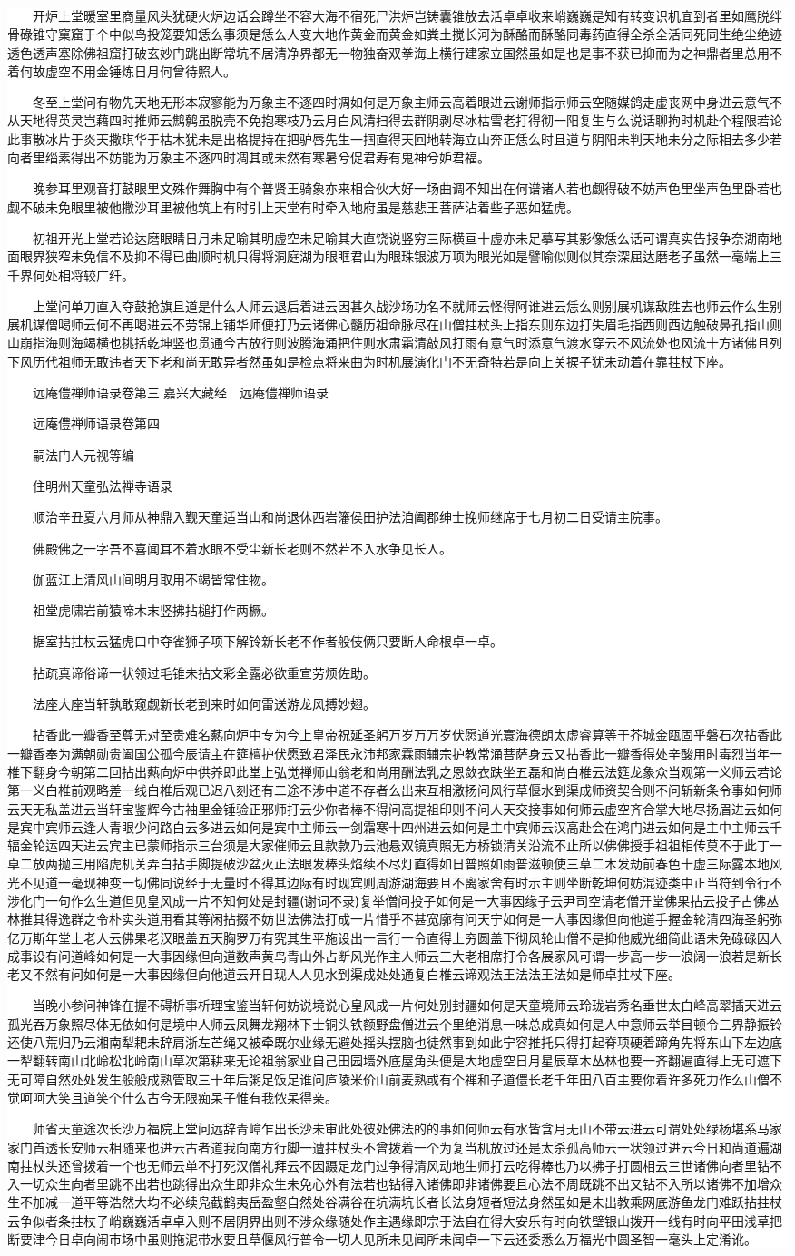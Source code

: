 　　开炉上堂暖室里商量风头犹硬火炉边话会蹲坐不容大海不宿死尸洪炉岂铸囊锥放去活卓卓收来峭巍巍是知有转变识机宜到者里如鹰脱绊骨碌锥守窠窟于个中似鸟投笼要知恁么事须是恁么人变大地作黄金而黄金如粪土搅长河为酥酪而酥酪同毒药直得全杀全活同死同生绝尘绝迹透色透声塞除佛祖窟打破玄妙门跳出断常坑不居清净界都无一物独奋双拳海上横行建家立国然虽如是也是事不获已抑而为之神鼎者里总用不着何故虚空不用金锤炼日月何曾待照人。

　　冬至上堂问有物先天地无形本寂寥能为万象主不逐四时凋如何是万象主师云高着眼进云谢师指示师云空随媒鸽走虚丧网中身进云意气不从天地得英灵岂藉四时推师云鹪鹩虽脱壳不免抱寒枝乃云月白风清扫得去群阴剥尽冰枯雪老打得彻一阳复生与么说话聊拘时机赴个程限若论此事散冰片于炎天撒琪华于枯木犹未是出格提持在把驴唇先生一掴直得天回地转海立山奔正恁么时且道与阴阳未判天地未分之际相去多少若向者里缁素得出不妨能为万象主不逐四时凋其或未然有寒暑兮促君寿有鬼神兮妒君福。

　　晚参耳里观音打鼓眼里文殊作舞胸中有个普贤王骑象亦来相合伙大好一场曲调不知出在何谱诸人若也觑得破不妨声色里坐声色里卧若也觑不破未免眼里被他撒沙耳里被他筑上有时引上天堂有时牵入地府虽是慈悲王菩萨沾着些子恶如猛虎。

　　初祖开光上堂若论达磨眼睛日月未足喻其明虚空未足喻其大直饶说竖穷三际横亘十虚亦未足摹写其影像恁么话可谓真实告报争奈湖南地面眼界狭窄未免信不及抑不得已曲顺时机只得将洞庭湖为眼眶君山为眼珠银波万项为眼光如是譬喻似则似其奈深屈达磨老子虽然一毫端上三千界何处相将较广纤。

　　上堂问单刀直入夺鼓抢旗且道是什么人师云退后着进云因甚久战沙场功名不就师云怪得阿谁进云恁么则别展机谋敌胜去也师云作么生别展机谋僧喝师云何不再喝进云不劳锦上铺华师便打乃云诸佛心髓历祖命脉尽在山僧拄杖头上指东则东边打失眉毛指西则西边触破鼻孔指山则山崩指海则海竭横也挑括乾坤竖也贯通今古放行则波腾海涌把住则水肃霜清敲风打雨有意气时添意气渡水穿云不风流处也风流十方诸佛且列下风历代祖师无敢违者天下老和尚无敢异者然虽如是检点将来曲为时机展演化门不无奇特若是向上关捩子犹未动着在靠拄杖下座。

　　远庵僼禅师语录卷第三
嘉兴大藏经　远庵僼禅师语录


　　远庵僼禅师语录卷第四

　　嗣法门人元视等编

　　住明州天童弘法禅寺语录

　　顺治辛丑夏六月师从神鼎入觐天童适当山和尚退休西岩籓侯田护法洎阖郡绅士挽师继席于七月初二日受请主院事。

　　佛殿佛之一字吾不喜闻耳不着水眼不受尘新长老则不然若不入水争见长人。

　　伽蓝江上清风山间明月取用不竭皆常住物。

　　祖堂虎啸岩前猿啼木末竖拂拈槌打作两橛。

　　据室拈拄杖云猛虎口中夺雀狮子项下解铃新长老不作者般伎俩只要断人命根卓一卓。

　　拈疏真谛俗谛一状领过毛锥未拈文彩全露必欲重宣劳烦佐助。

　　法座大座当轩孰敢窥觑新长老到来时如何雷送游龙风搏妙翅。

　　拈香此一瓣香至尊无对至贵难名爇向炉中专为今上皇帝祝延圣躬万岁万万岁伏愿道光寰海德朗太虚睿算等于芥城金瓯固乎磐石次拈香此一瓣香奉为满朝勋贵阖国公孤今辰请主在筵檀护伏愿致君泽民永沛邦家霖雨辅宗护教常涌菩萨身云又拈香此一瓣香得处辛酸用时毒烈当年一椎下翻身今朝第二回拈出爇向炉中供养即此堂上弘觉禅师山翁老和尚用酬法乳之恩敛衣趺坐五磊和尚白椎云法筵龙象众当观第一义师云若论第一义白椎前观略差一线白椎后观已迟八刻还有二途不涉中道不存者么出来互相激扬问风行草偃水到渠成师资契合则不问斩新条令事如何师云天无私盖进云当轩宝鉴辉今古袖里金锤验正邪师打云少你者棒不得问高提祖印则不问人天交接事如何师云虚空齐合掌大地尽扬眉进云如何是宾中宾师云逢人青眼少问路白云多进云如何是宾中主师云一剑霜寒十四州进云如何是主中宾师云汉高赴会在鸿门进云如何是主中主师云千辐金轮运四天进云宾主已蒙师指示三台须是大家催师云且款款乃云池悬双镜真照无方桥锁清关沿流不止所以佛佛授手祖祖相传莫不于此丁一卓二放两抛三用陷虎机关弄白拈手脚提破沙盆灭正法眼发棒头焰续不尽灯直得如日普照如雨普滋顿使三草二木发劫前春色十虚三际露本地风光不见道一毫现神变一切佛同说经于无量时不得其边际有时现宾则周游湖海要且不离家舍有时示主则坐断乾坤何妨混迹类中正当符到令行不涉化门一句作么生道但见皇风成一片不知何处是封疆(谢词不录)复举僧问投子如何是一大事因缘子云尹司空请老僧开堂佛果拈云投子古佛丛林推其得逸群之令朴实头道用看其等闲拈掇不妨世法佛法打成一片惜乎不甚宽廓有问天宁如何是一大事因缘但向他道手握金轮清四海圣躬弥亿万斯年堂上老人云佛果老汉眼盖五天胸罗万有究其生平施设出一言行一令直得上穷圆盖下彻风轮山僧不是抑他威光细简此语未免碌碌因人成事设有问道峰如何是一大事因缘但向道数声黄鸟青山外占断风光作主人师云三大老相席打令各展家风可谓一步高一步一浪阔一浪若是新长老又不然有问如何是一大事因缘但向他道云开日现人人见水到渠成处处通复白椎云谛观法王法法王法如是师卓拄杖下座。

　　当晚小参问神锋在握不碍析事析理宝鉴当轩何妨说境说心皇风成一片何处别封疆如何是天童境师云玲珑岩秀名垂世太白峰高翠插天进云孤光吞万象照尽体无依如何是境中人师云凤舞龙翔林下士铜头铁额野盘僧进云个里绝消息一味总成真如何是人中意师云举目顿令三界静振铃还使八荒归乃云湘南犁耙未辞肩浙左芒绳又被牵既尔业缘无避处摇头摆脑也徒然事到如此宁容推托只得打起脊项硬着蹄角先将东山下左边底一犁翻转南山北岭松北岭南山草次第耕来无论祖翁家业自己田园墙外底屋角头便是大地虚空日月星辰草木丛林也要一齐翻遍直得上无可遮下无可障自然处处发生般般成熟管取三十年后粥足饭足谁问庐陵米价山前麦熟或有个禅和子道僼长老千年田八百主要你着许多死力作么山僧不觉呵呵大笑且道笑个什么古今无限痴呆子惟有我侬呆得亲。

　　师省天童途次长沙万福院上堂问远辞青嶂乍出长沙未审此处彼处佛法的的事如何师云有水皆含月无山不带云进云可谓处处绿杨堪系马家家门首透长安师云相随来也进云古者道我向南方行脚一遭拄杖头不曾拨着一个为复当机放过还是太杀孤高师云一状领过进云今日和尚道遍湖南拄杖头还曾拨着一个也无师云单不打死汉僧礼拜云不因蹑足龙门过争得清风动地生师打云吃得棒也乃以拂子打圆相云三世诸佛向者里钻不入一切众生向者里跳不出若也跳得出众生即非众生未免心外有法若也钻得入诸佛即非诸佛要且心法不周既跳不出又钻不入所以诸佛不加增众生不加减一道平等浩然大均不必续凫截鹤夷岳盈壑自然处谷满谷在坑满坑长者长法身短者短法身然虽如是未出教乘网底游鱼龙门难跃拈拄杖云争似者条拄杖子峭巍巍活卓卓入则不居阴界出则不涉众缘随处作主遇缘即宗于法自在得大安乐有时向铁壁银山拨开一线有时向平田浅草把断要津今日卓向闹市场中虽则拖泥带水要且草偃风行普令一切人见所未见闻所未闻卓一下云还委悉么万福光中圆圣智一毫头上定淆讹。
